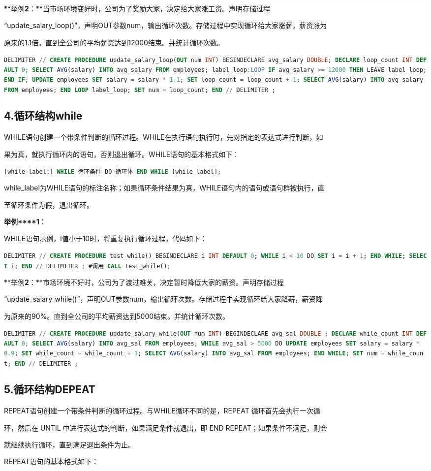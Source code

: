 **举例****2****：**当市场环境变好时，公司为了奖励大家，决定给大家涨工资。声明存储过程

“update_salary_loop()”，声明OUT参数num，输出循环次数。存储过程中实现循环给大家涨薪，薪资涨为

原来的1.1倍。直到全公司的平均薪资达到12000结束。并统计循环次数。

```sql
DELIMITER // CREATE PROCEDURE update_salary_loop(OUT num INT) BEGINDECLARE avg_salary DOUBLE; DECLARE loop_count INT DEFAULT 0; SELECT AVG(salary) INTO avg_salary FROM employees; label_loop:LOOP IF avg_salary >= 12000 THEN LEAVE label_loop; END IF; UPDATE employees SET salary = salary * 1.1; SET loop_count = loop_count + 1; SELECT AVG(salary) INTO avg_salary FROM employees; END LOOP label_loop; SET num = loop_count; END // DELIMITER ;
```

## 4.循环结构while

WHILE语句创建一个带条件判断的循环过程。WHILE在执行语句执行时，先对指定的表达式进行判断，如

果为真，就执行循环内的语句，否则退出循环。WHILE语句的基本格式如下：

```sql
[while_label:] WHILE 循环条件 DO 循环体 END WHILE [while_label];
```

while_label为WHILE语句的标注名称；如果循环条件结果为真，WHILE语句内的语句或语句群被执行，直

至循环条件为假，退出循环。

**举例****1：** 

WHILE语句示例，i值小于10时，将重复执行循环过程，代码如下：

```sql
DELIMITER // CREATE PROCEDURE test_while() BEGINDECLARE i INT DEFAULT 0; WHILE i < 10 DO SET i = i + 1; END WHILE; SELECT i; END // DELIMITER ; #调用 CALL test_while();
```

**举例****2****：**市场环境不好时，公司为了渡过难关，决定暂时降低大家的薪资。声明存储过程

“update_salary_while()”，声明OUT参数num，输出循环次数。存储过程中实现循环给大家降薪，薪资降

为原来的90%。直到全公司的平均薪资达到5000结束。并统计循环次数。

```sql
DELIMITER // CREATE PROCEDURE update_salary_while(OUT num INT) BEGINDECLARE avg_sal DOUBLE ; DECLARE while_count INT DEFAULT 0; SELECT AVG(salary) INTO avg_sal FROM employees; WHILE avg_sal > 5000 DO UPDATE employees SET salary = salary * 0.9; SET while_count = while_count + 1; SELECT AVG(salary) INTO avg_sal FROM employees; END WHILE; SET num = while_count; END // DELIMITER ;
```

## 5.循环结构DEPEAT

REPEAT语句创建一个带条件判断的循环过程。与WHILE循环不同的是，REPEAT 循环首先会执行一次循

环，然后在 UNTIL 中进行表达式的判断，如果满足条件就退出，即 END REPEAT；如果条件不满足，则会

就继续执行循环，直到满足退出条件为止。

REPEAT语句的基本格式如下：
